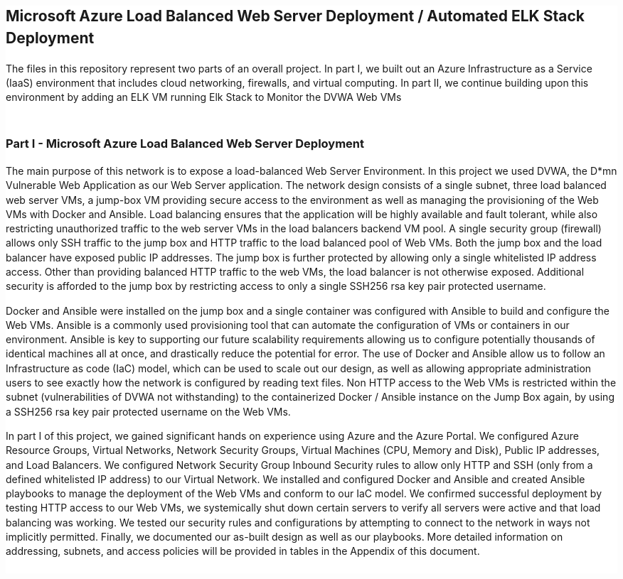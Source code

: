 ## Microsoft Azure Load Balanced Web Server Deployment / Automated ELK Stack Deployment

The files in this repository represent two parts of an overall project.  In part I, we built out an Azure Infrastructure as a Service (IaaS) environment that includes cloud networking, firewalls, and virtual computing.  In part II, we continue building upon this environment by adding an ELK VM running Elk Stack to Monitor the DVWA Web VMs
</br></br>

### Part I - Microsoft Azure Load Balanced Web Server Deployment

The main purpose of this network is to expose a load-balanced Web Server Environment.  In this project we used DVWA, the D*mn Vulnerable Web Application as our Web Server application.  The network design consists of a single subnet, three load balanced web server VMs, a jump-box VM providing secure access to the environment as well as managing the provisioning of the Web VMs with Docker and Ansible.  Load balancing ensures that the application will be highly available and fault tolerant, while also restricting unauthorized traffic to the web server VMs in the load balancers backend VM pool.  A single security group (firewall) allows only SSH traffic to the jump box and HTTP traffic to the load balanced pool of Web VMs.  Both the jump box and the load balancer have exposed public IP addresses.  The jump box is further protected by allowing only a single whitelisted IP address access.  Other than providing balanced HTTP traffic to the web VMs, the load balancer is not otherwise exposed.  Additional security is afforded to the jump box by restricting access to only a single SSH256 rsa key pair protected username.  

Docker and Ansible were installed on the jump box and a single container was configured with Ansible to build and configure the Web VMs.  Ansible is a commonly used provisioning tool that can automate the configuration of VMs or containers in our environment.  Ansible is key to supporting our future scalability requirements allowing us to configure potentially thousands of identical machines all at once, and drastically reduce the potential for error.  The use of Docker and Ansible allow us to follow an Infrastructure as code (IaC) model, which can be used to scale out our design, as well as allowing appropriate administration users to see exactly how the network is configured by reading text files.  Non HTTP access to the Web VMs is restricted within the subnet (vulnerabilities of DVWA not withstanding) to the containerized Docker / Ansible instance on the Jump Box again, by using a SSH256 rsa key pair protected username on the Web VMs.

In part I of this project, we gained significant hands on experience using Azure and the Azure Portal.  We configured Azure Resource Groups, Virtual Networks, Network Security Groups, Virtual Machines (CPU, Memory and Disk), Public IP addresses, and Load Balancers.  We configured Network Security Group Inbound Security rules to allow only HTTP and SSH (only from a defined whitelisted IP address) to our Virtual Network.  We installed and configured Docker and Ansible and created Ansible playbooks to manage the deployment of the Web VMs and conform to our IaC model.  We confirmed successful deployment by testing HTTP access to our Web VMs, we systemically shut down certain servers to verify all servers were active and that load balancing was working.  We tested our security rules and configurations by attempting to connect to the network in ways not implicitly permitted.  Finally, we documented our as-built design as well as our playbooks.  More detailed information on addressing, subnets, and access policies will be provided in tables in the Appendix of this document.
</br></br>
